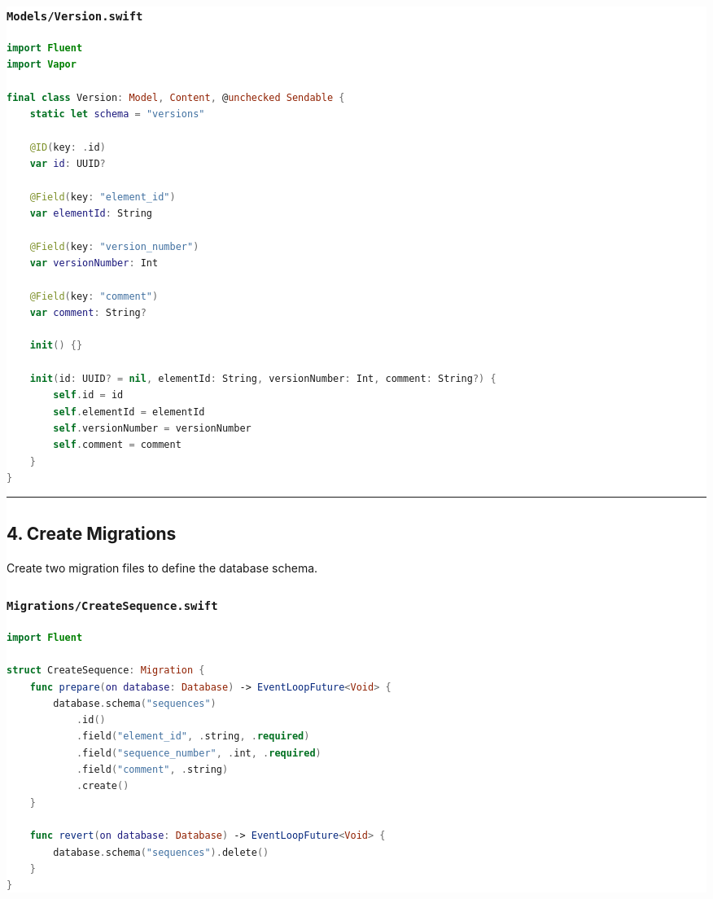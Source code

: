 ### **`Models/Version.swift`**

```swift
import Fluent
import Vapor

final class Version: Model, Content, @unchecked Sendable {
    static let schema = "versions"

    @ID(key: .id)
    var id: UUID?

    @Field(key: "element_id")
    var elementId: String

    @Field(key: "version_number")
    var versionNumber: Int

    @Field(key: "comment")
    var comment: String?

    init() {}

    init(id: UUID? = nil, elementId: String, versionNumber: Int, comment: String?) {
        self.id = id
        self.elementId = elementId
        self.versionNumber = versionNumber
        self.comment = comment
    }
}
```

---

## **4. Create Migrations**
Create two migration files to define the database schema.

### **`Migrations/CreateSequence.swift`**

```swift
import Fluent

struct CreateSequence: Migration {
    func prepare(on database: Database) -> EventLoopFuture<Void> {
        database.schema("sequences")
            .id()
            .field("element_id", .string, .required)
            .field("sequence_number", .int, .required)
            .field("comment", .string)
            .create()
    }

    func revert(on database: Database) -> EventLoopFuture<Void> {
        database.schema("sequences").delete()
    }
}
```
